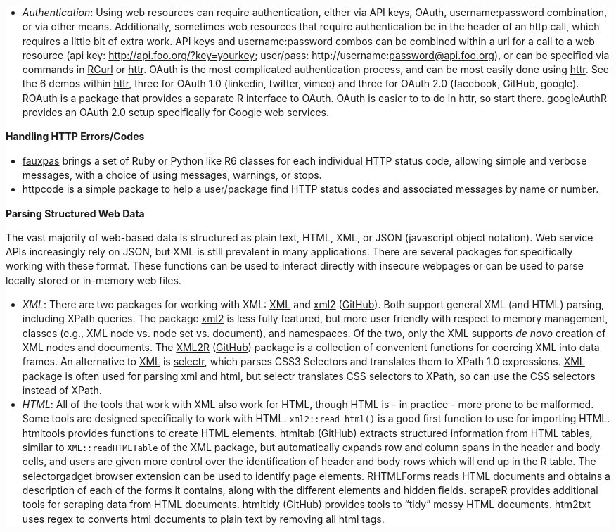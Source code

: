   - *Authentication*: Using web resources can require authentication, either via API keys, OAuth, username:password combination, or via other means. Additionally, sometimes web resources that require authentication be in the header of an http call, which requires a little bit of extra work. API keys and username:password combos can be combined within a url for a call to a web resource (api key: http://api.foo.org/?key=yourkey; user/pass: http://username:password@api.foo.org), or can be specified via commands in [RCurl](http://cran.rstudio.com/web/packages/RCurl/index.html) or [httr](http://cran.rstudio.com/web/packages/httr/index.html). OAuth is the most complicated authentication process, and can be most easily done using [httr](http://cran.rstudio.com/web/packages/httr/index.html). See the 6 demos within [httr](http://cran.rstudio.com/web/packages/httr/index.html), three for OAuth 1.0 (linkedin, twitter, vimeo) and three for OAuth 2.0 (facebook, GitHub, google). [ROAuth](http://cran.rstudio.com/web/packages/ROAuth/index.html) is a package that provides a separate R interface to OAuth. OAuth is easier to to do in [httr](http://cran.rstudio.com/web/packages/httr/index.html), so start there. [googleAuthR](https://github.com/MarkEdmondson1234/googleAuthR) provides an OAuth 2.0 setup specifically for Google web services.

**Handling HTTP Errors/Codes**

  - [fauxpas](http://cran.rstudio.com/web/packages/fauxpas/index.html) brings a set of Ruby or Python like R6 classes for each individual HTTP status code, allowing simple and verbose messages, with a choice of using messages, warnings, or stops.
  - [httpcode](http://cran.rstudio.com/web/packages/httpcode/index.html) is a simple package to help a user/package find HTTP status codes and associated messages by name or number.

**Parsing Structured Web Data**

The vast majority of web-based data is structured as plain text, HTML, XML, or JSON (javascript object notation). Web service APIs increasingly rely on JSON, but XML is still prevalent in many applications. There are several packages for specifically working with these format. These functions can be used to interact directly with insecure webpages or can be used to parse locally stored or in-memory web files.

  - *XML*: There are two packages for working with XML: [XML](http://cran.rstudio.com/web/packages/XML/index.html) and [xml2](http://cran.rstudio.com/web/packages/xml2/index.html) ([GitHub](https://github.com/r-lib/xml2)). Both support general XML (and HTML) parsing, including XPath queries. The package [xml2](http://cran.rstudio.com/web/packages/xml2/index.html) is less fully featured, but more user friendly with respect to memory management, classes (e.g., XML node vs. node set vs. document), and namespaces. Of the two, only the [XML](http://cran.rstudio.com/web/packages/XML/index.html) supports *de novo* creation of XML nodes and documents. The [XML2R](http://cran.rstudio.com/web/packages/XML2R/index.html) ([GitHub](https://github.com/cpsievert/XML2R)) package is a collection of convenient functions for coercing XML into data frames. An alternative to [XML](http://cran.rstudio.com/web/packages/XML/index.html) is [selectr](https://sjp.co.nz/projects/selectr/), which parses CSS3 Selectors and translates them to XPath 1.0 expressions. [XML](http://cran.rstudio.com/web/packages/XML/index.html) package is often used for parsing xml and html, but selectr translates CSS selectors to XPath, so can use the CSS selectors instead of XPath.
  - *HTML*: All of the tools that work with XML also work for HTML, though HTML is - in practice - more prone to be malformed. Some tools are designed specifically to work with HTML. `xml2::read_html()` is a good first function to use for importing HTML. [htmltools](http://cran.rstudio.com/web/packages/htmltools/index.html) provides functions to create HTML elements. [htmltab](http://cran.rstudio.com/web/packages/htmltab/index.html) ([GitHub](https://github.com/crubba/htmltab)) extracts structured information from HTML tables, similar to `XML::readHTMLTable` of the [XML](http://cran.rstudio.com/web/packages/XML/index.html) package, but automatically expands row and column spans in the header and body cells, and users are given more control over the identification of header and body rows which will end up in the R table. The [selectorgadget browser extension](http://selectorgadget.com/) can be used to identify page elements. [<span class="Ohat">RHTMLForms</span>](http://www.Omegahat.net/RHTMLForms/) reads HTML documents and obtains a description of each of the forms it contains, along with the different elements and hidden fields. [scrapeR](http://cran.rstudio.com/web/packages/scrapeR/index.html) provides additional tools for scraping data from HTML documents. [htmltidy](http://cran.rstudio.com/web/packages/htmltidy/index.html) ([GitHub](https://github.com/hrbrmstr/htmltidy)) provides tools to “tidy” messy HTML documents. [htm2txt](http://cran.rstudio.com/web/packages/htm2txt/index.html) uses regex to converts html documents to plain text by removing all html tags.